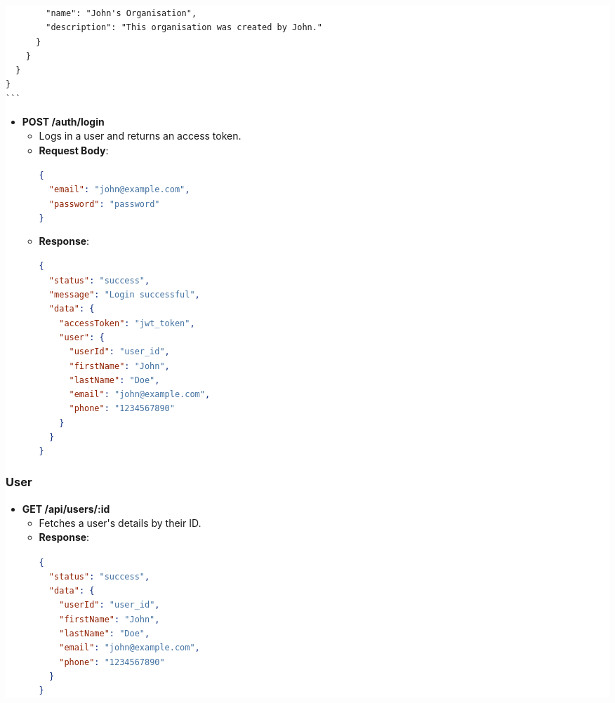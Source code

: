             "name": "John's Organisation",
            "description": "This organisation was created by John."
          }
        }
      }
    }
    ```

- **POST /auth/login**
  - Logs in a user and returns an access token.
  - **Request Body**:
    ```json
    {
      "email": "john@example.com",
      "password": "password"
    }
    ```
  - **Response**:
    ```json
    {
      "status": "success",
      "message": "Login successful",
      "data": {
        "accessToken": "jwt_token",
        "user": {
          "userId": "user_id",
          "firstName": "John",
          "lastName": "Doe",
          "email": "john@example.com",
          "phone": "1234567890"
        }
      }
    }
    ```

### User

- **GET /api/users/:id**
  - Fetches a user's details by their ID.
  - **Response**:
    ```json
    {
      "status": "success",
      "data": {
        "userId": "user_id",
        "firstName": "John",
        "lastName": "Doe",
        "email": "john@example.com",
        "phone": "1234567890"
      }
    }
    ```
